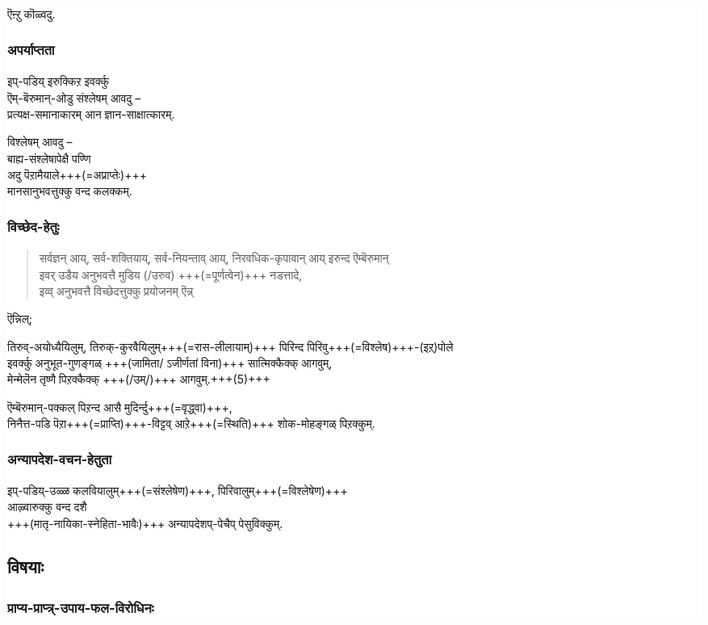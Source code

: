 ऎऩ्ऱु कॊळ्वदु.  
</div>

### अपर्याप्तता  
<div class="js_include" url="/bhAShAntaram/tamiL/padyam/shrIvaiShNava/4k-divya-prabandha/sarva-prastutiH/23_tiruvAymoLHi_-_nammALHvAr_2791-3892/bhagavad-viShayam/12k_vAdikesari-jIyar__36k_IDu_nam-piLLai_vaDakkut-tiru-vIdi-piLLai/00/00_36k_praveshaH/1/bhagavad-anubhavAparyAptatA.md" newLevelForH1="5" includeTitle="false"> 

इप्-पडिय् इरुक्किऱ इवर्क्कु  
ऎम्-बॆरुमान्-ओडु संश्लेषम् आवदु –  
प्रत्यक्ष-समानाकारम् आन ज्ञान-साक्षात्कारम्.  

विश्लेषम् आवदु –  
बाह्य-संश्लेषापेक्षै पण्णि  
अदु पॆऱामैयाले+++(=अप्राप्तेः)+++  
मानसानुभवत्तुक्कु वन्द कलक्कम्.  
</div>

### विच्छेद-हेतुः  

<div class="js_include" url="/bhAShAntaram/tamiL/padyam/shrIvaiShNava/4k-divya-prabandha/sarva-prastutiH/23_tiruvAymoLHi_-_nammALHvAr_2791-3892/bhagavad-viShayam/12k_vAdikesari-jIyar__36k_IDu_nam-piLLai_vaDakkut-tiru-vIdi-piLLai/00/00_36k_praveshaH/1/vichCheda-hetuH.md" newLevelForH1="5" includeTitle="false"> 

> सर्वज्ञन् आय्, सर्व-शक्तियाय्, सर्व-नियन्ताव् आय्, निरवधिक-कृपावान् आय् इरुन्द ऎम्बॆरुमान्  
इवर् उडैय अनुभवत्तै मुडिय (/उरुव) +++(=पूर्णत्वेन)+++ नडत्तादे,  
इव्व् अनुभवत्तै विच्छेदत्तुक्कु प्रयोजनम् ऎन्न्  

ऎन्निल्;  

तिरुव्-अयोध्यैयिलुम्, तिरुक्-कुरवैयिलुम्+++(=रास-लीलायाम्)+++ पिरिन्द पिरिवु+++(=विश्लेष)+++-(इऱ्‌)पोले  
इवर्क्कु अनुभूत-गुणङ्गळ् +++(जामिता/ ऽजीर्णतां विना)+++ सात्मिक्कैक्क् आगवुम्,  
मेन्मेलॆन तृष्णै पिऱक्कैक्क् +++(/उम्/)+++ आगवुम्.+++(5)+++  

ऎम्बॆरुमान्-पक्कल् पिऱन्द आसै मुदिर्न्दु+++(=वृद्ध्वा)+++,  
निनैत्त-पडि पॆऱा+++(=प्राप्ति)+++-विट्टव् आऱे+++(=स्थिति)+++ शोक-मोहङ्गळ् पिऱक्कुम्.  
</div>

### अन्यापदेश-वचन-हेतुता  

<div class="js_include" url="/bhAShAntaram/tamiL/padyam/shrIvaiShNava/4k-divya-prabandha/sarva-prastutiH/23_tiruvAymoLHi_-_nammALHvAr_2791-3892/bhagavad-viShayam/12k_vAdikesari-jIyar__36k_IDu_nam-piLLai_vaDakkut-tiru-vIdi-piLLai/00/00_36k_praveshaH/1/anyApadesha-vachana-hetutA.md" newLevelForH1="5" includeTitle="false"> 

इप्-पडिय्-उळ्ळ कलवियालुम्+++(=संश्लेषेण)+++, पिरिवालुम्+++(=विश्लेषेण)+++  
आऴ्वारुक्कु वन्द दशै  
+++(मातृ-नायिका-स्नेहिता-भावैः)+++ अन्यापदेशप्-पेचैप् पेसुविक्कुम्.  
</div>

## विषयाः  
### प्राप्य-प्राप्त्र्-उपाय-फल-विरोधिनः 
<div class="js_include" url="/bhAShAntaram/tamiL/padyam/shrIvaiShNava/4k-divya-prabandha/sarva-prastutiH/23_tiruvAymoLHi_-_nammALHvAr_2791-3892/bhagavad-viShayam/12k_vAdikesari-jIyar__36k_IDu_nam-piLLai_vaDakkut-tiru-vIdi-piLLai/00/00_36k_praveshaH/1/prApya-prAptr-upAya-phala-virodhinaH.md" newLevelForH1="5" includeTitle="false"> 
